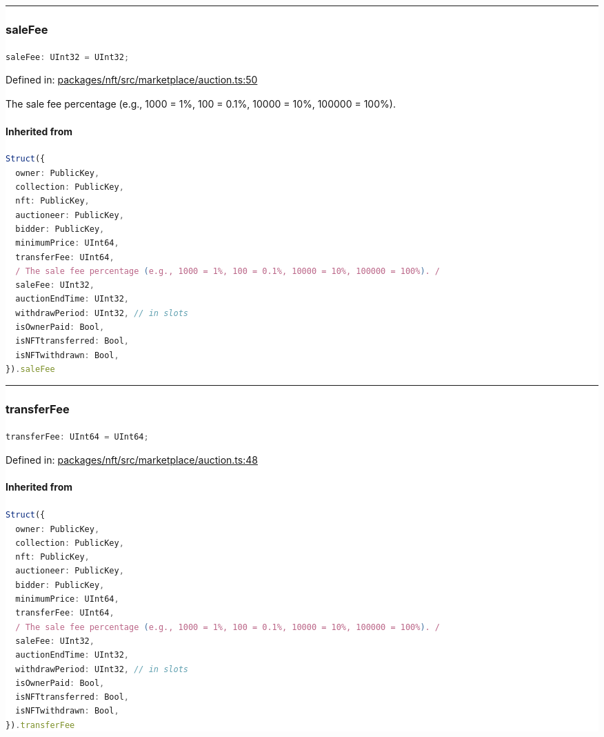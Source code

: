 ***

### saleFee

```ts
saleFee: UInt32 = UInt32;
```

Defined in: [packages/nft/src/marketplace/auction.ts:50](https://github.com/zkcloudworker/minatokens-lib/blob/main/packages/nft/src/marketplace/auction.ts#L50)

The sale fee percentage (e.g., 1000 = 1%, 100 = 0.1%, 10000 = 10%, 100000 = 100%).

#### Inherited from

```ts
Struct({
  owner: PublicKey,
  collection: PublicKey,
  nft: PublicKey,
  auctioneer: PublicKey,
  bidder: PublicKey,
  minimumPrice: UInt64,
  transferFee: UInt64,
  / The sale fee percentage (e.g., 1000 = 1%, 100 = 0.1%, 10000 = 10%, 100000 = 100%). /
  saleFee: UInt32,
  auctionEndTime: UInt32,
  withdrawPeriod: UInt32, // in slots
  isOwnerPaid: Bool,
  isNFTtransferred: Bool,
  isNFTwithdrawn: Bool,
}).saleFee
```

***

### transferFee

```ts
transferFee: UInt64 = UInt64;
```

Defined in: [packages/nft/src/marketplace/auction.ts:48](https://github.com/zkcloudworker/minatokens-lib/blob/main/packages/nft/src/marketplace/auction.ts#L48)

#### Inherited from

```ts
Struct({
  owner: PublicKey,
  collection: PublicKey,
  nft: PublicKey,
  auctioneer: PublicKey,
  bidder: PublicKey,
  minimumPrice: UInt64,
  transferFee: UInt64,
  / The sale fee percentage (e.g., 1000 = 1%, 100 = 0.1%, 10000 = 10%, 100000 = 100%). /
  saleFee: UInt32,
  auctionEndTime: UInt32,
  withdrawPeriod: UInt32, // in slots
  isOwnerPaid: Bool,
  isNFTtransferred: Bool,
  isNFTwithdrawn: Bool,
}).transferFee
```
